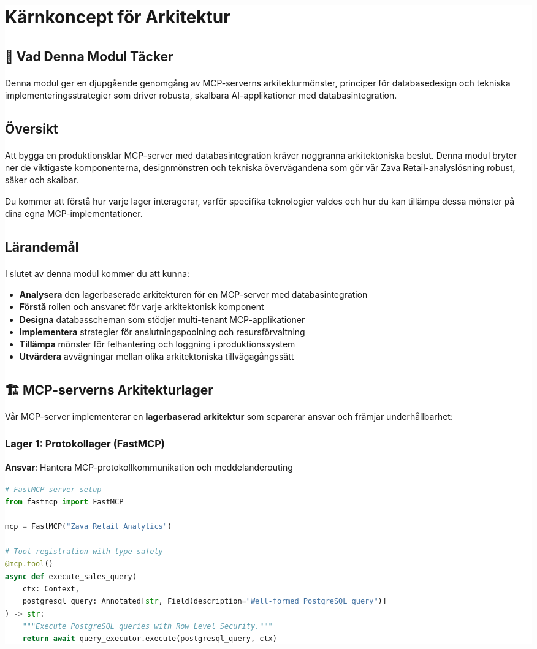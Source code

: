 
# Kärnkoncept för Arkitektur

## 🎯 Vad Denna Modul Täcker

Denna modul ger en djupgående genomgång av MCP-serverns arkitekturmönster, principer för databasedesign och tekniska implementeringsstrategier som driver robusta, skalbara AI-applikationer med databasintegration.

## Översikt

Att bygga en produktionsklar MCP-server med databasintegration kräver noggranna arkitektoniska beslut. Denna modul bryter ner de viktigaste komponenterna, designmönstren och tekniska övervägandena som gör vår Zava Retail-analyslösning robust, säker och skalbar.

Du kommer att förstå hur varje lager interagerar, varför specifika teknologier valdes och hur du kan tillämpa dessa mönster på dina egna MCP-implementationer.

## Lärandemål

I slutet av denna modul kommer du att kunna:

- **Analysera** den lagerbaserade arkitekturen för en MCP-server med databasintegration
- **Förstå** rollen och ansvaret för varje arkitektonisk komponent
- **Designa** databasscheman som stödjer multi-tenant MCP-applikationer
- **Implementera** strategier för anslutningspoolning och resursförvaltning
- **Tillämpa** mönster för felhantering och loggning i produktionssystem
- **Utvärdera** avvägningar mellan olika arkitektoniska tillvägagångssätt

## 🏗️ MCP-serverns Arkitekturlager

Vår MCP-server implementerar en **lagerbaserad arkitektur** som separerar ansvar och främjar underhållbarhet:

### Lager 1: Protokollager (FastMCP)
**Ansvar**: Hantera MCP-protokollkommunikation och meddelanderouting

```python
# FastMCP server setup
from fastmcp import FastMCP

mcp = FastMCP("Zava Retail Analytics")

# Tool registration with type safety
@mcp.tool()
async def execute_sales_query(
    ctx: Context,
    postgresql_query: Annotated[str, Field(description="Well-formed PostgreSQL query")]
) -> str:
    """Execute PostgreSQL queries with Row Level Security."""
    return await query_executor.execute(postgresql_query, ctx)
```
